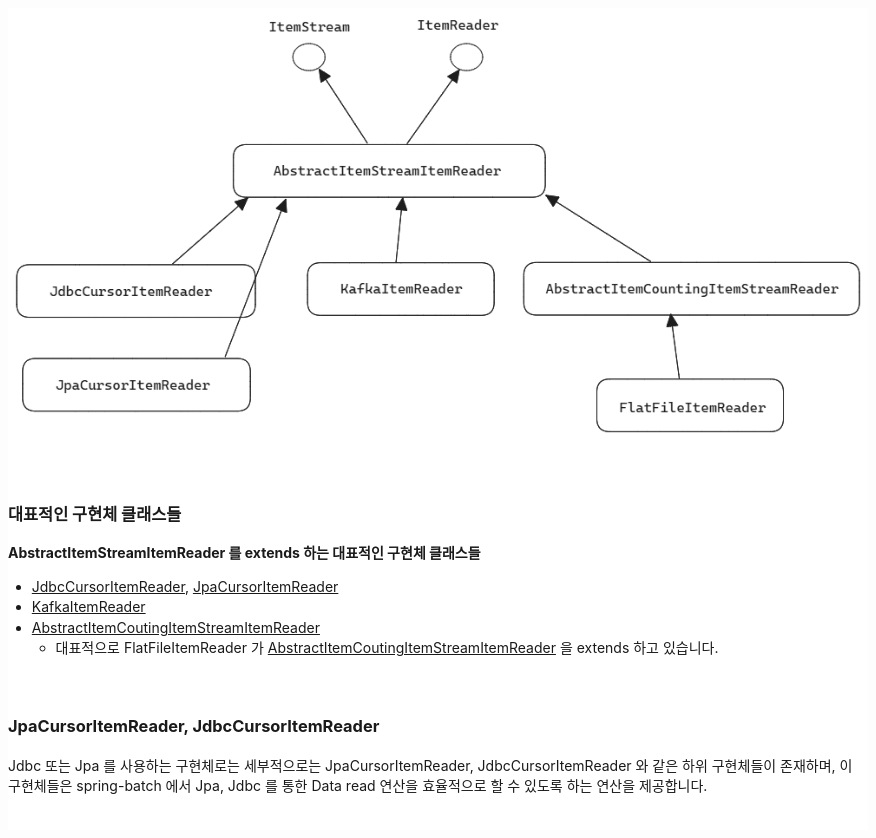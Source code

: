 ![](./img/2.2-spring-batch-essential/abstract-item-stream-item-reader.png)

<br/>



### 대표적인 구현체 클래스들

**AbstractItemStreamItemReader 를 extends 하는 대표적인 구현체 클래스들**<br/>

- [JdbcCursorItemReader](https://docs.spring.io/spring-batch/docs/current/api/org/springframework/batch/item/database/JdbcCursorItemReader.html), [JpaCursorItemReader](https://docs.spring.io/spring-batch/docs/current/api/org/springframework/batch/item/database/JpaCursorItemReader.html)
- [KafkaItemReader](https://docs.spring.io/spring-batch/docs/current/api/org/springframework/batch/item/kafka/KafkaItemReader.html)
- [AbstractItemCoutingItemStreamItemReader](https://docs.spring.io/spring-batch/docs/current/api/org/springframework/batch/item/support/AbstractItemCountingItemStreamItemReader.html)
  - 대표적으로 FlatFileItemReader 가 [AbstractItemCoutingItemStreamItemReader](https://docs.spring.io/spring-batch/docs/current/api/org/springframework/batch/item/support/AbstractItemCountingItemStreamItemReader.html) 을 extends 하고 있습니다.

<br/>



### JpaCursorItemReader, JdbcCursorItemReader

Jdbc 또는 Jpa 를 사용하는 구현체로는 세부적으로는 JpaCursorItemReader, JdbcCursorItemReader 와 같은 하위 구현체들이 존재하며, 이 구현체들은 spring-batch 에서 Jpa, Jdbc 를 통한 Data read 연산을 효율적으로 할 수 있도록 하는 연산을 제공합니다.<br/>

<br/>


